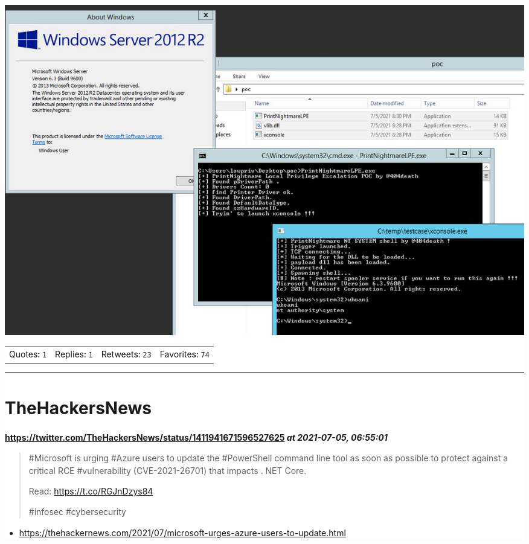 <td><img src="pictures/e7e85c9add0bd3f29a8d053e134aec897b0f51ec442535677be6dc2872586abe.jpg" alt="e7e85c9add0bd3f29a8d053e134aec897b0f51ec442535677be6dc2872586abe.jpg"></td>
</table></tr>
<table><tr>
<td>Quotes: <code>1</code></td>
<td>Replies: <code>1</code></td>
<td>Retweets: <code>23</code></td>
<td>Favorites: <code>74</code></td>
</tr></table>

---

# TheHackersNews
**https://twitter.com/TheHackersNews/status/1411941671596527625 _at 2021-07-05, 06:55:01_**
<blockquote>
#Microsoft is urging #Azure users to update the #PowerShell command line tool as soon as possible to protect against a critical RCE #vulnerability (CVE-2021-26701) that impacts . NET Core.

Read: https://t.co/RGJnDzys84

#infosec #cybersecurity
</blockquote>

* https://thehackernews.com/2021/07/microsoft-urges-azure-users-to-update.html
